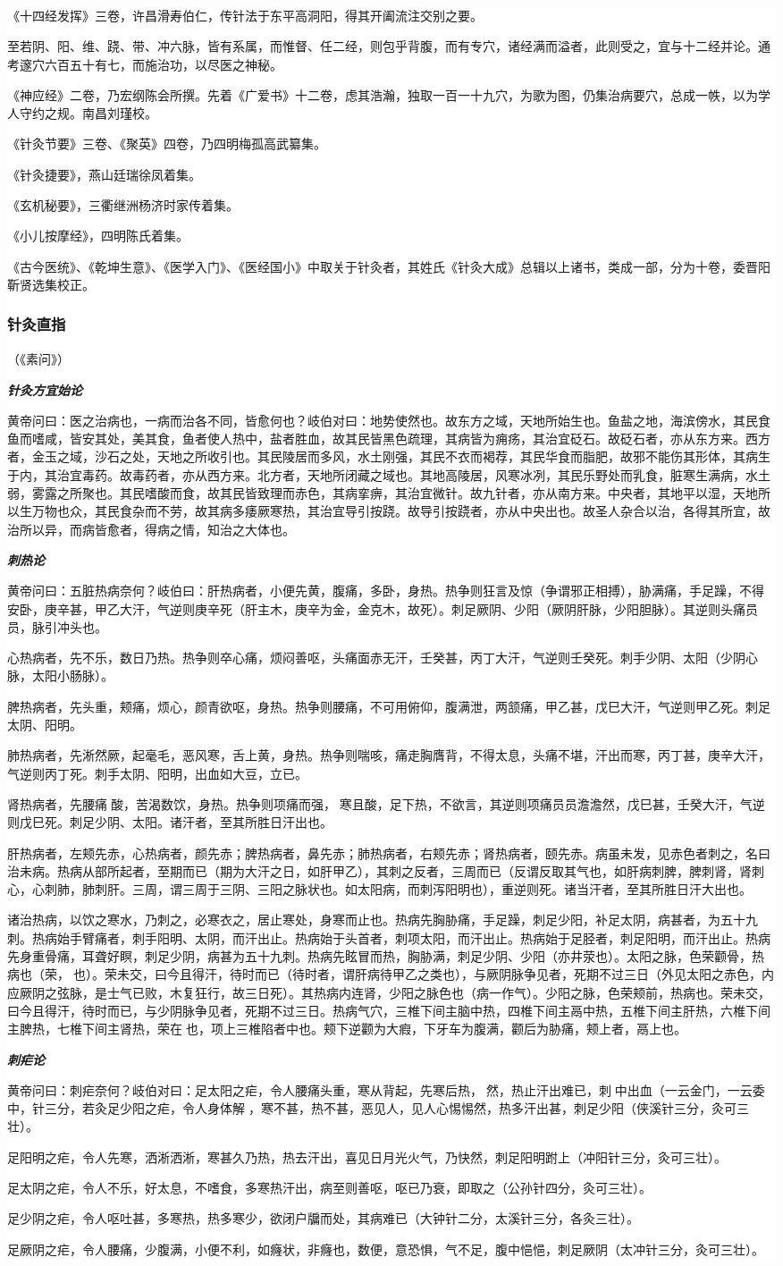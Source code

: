 《十四经发挥》三卷，许昌滑寿伯仁，传针法于东平高洞阳，得其开阖流注交别之要。  

至若阴、阳、维、跷、带、冲六脉，皆有系属，而惟督、任二经，则包乎背腹，而有专穴，诸经满而溢者，此则受之，宜与十二经并论。通考邃穴六百五十有七，而施治功，以尽医之神秘。  

《神应经》二卷，乃宏纲陈会所撰。先着《广爱书》十二卷，虑其浩瀚，独取一百一十九穴，为歌为图，仍集治病要穴，总成一帙，以为学人守约之规。南昌刘瑾校。  

《针灸节要》三卷、《聚英》四卷，乃四明梅孤高武纂集。  

《针灸捷要》，燕山廷瑞徐凤着集。  

《玄机秘要》，三衢继洲杨济时家传着集。  

《小儿按摩经》，四明陈氏着集。  

《古今医统》、《乾坤生意》、《医学入门》、《医经国小》中取关于针灸者，其姓氏《针灸大成》总辑以上诸书，类成一部，分为十卷，委晋阳靳贤选集校正。  

### 针灸直指  

（《素问》）  

***针灸方宜始论***  

黄帝问曰：医之治病也，一病而治各不同，皆愈何也？岐伯对曰：地势使然也。故东方之域，天地所始生也。鱼盐之地，海滨傍水，其民食鱼而嗜咸，皆安其处，美其食，鱼者使人热中，盐者胜血，故其民皆黑色疏理，其病皆为痈疡，其治宜砭石。故砭石者，亦从东方来。西方者，金玉之域，沙石之处，天地之所收引也。其民陵居而多风，水土刚强，其民不衣而褐荐，其民华食而脂肥，故邪不能伤其形体，其病生于内，其治宜毒药。故毒药者，亦从西方来。北方者，天地所闭藏之域也。其地高陵居，风寒冰冽，其民乐野处而乳食，脏寒生满病，水土弱，雾露之所聚也。其民嗜酸而食，故其民皆致理而赤色，其病挛痹，其治宜微针。故九针者，亦从南方来。中央者，其地平以湿，天地所以生万物也众，其民食杂而不劳，故其病多痿厥寒热，其治宜导引按跷。故导引按跷者，亦从中央出也。故圣人杂合以治，各得其所宜，故治所以异，而病皆愈者，得病之情，知治之大体也。  

***刺热论***  

黄帝问曰：五脏热病奈何？岐伯曰：肝热病者，小便先黄，腹痛，多卧，身热。热争则狂言及惊（争谓邪正相搏），胁满痛，手足躁，不得安卧，庚辛甚，甲乙大汗，气逆则庚辛死（肝主木，庚辛为金，金克木，故死）。刺足厥阴、少阳（厥阴肝脉，少阳胆脉）。其逆则头痛员员，脉引冲头也。  

心热病者，先不乐，数日乃热。热争则卒心痛，烦闷善呕，头痛面赤无汗，壬癸甚，丙丁大汗，气逆则壬癸死。刺手少阴、太阳（少阴心脉，太阳小肠脉）。  

脾热病者，先头重，颊痛，烦心，颜青欲呕，身热。热争则腰痛，不可用俯仰，腹满泄，两颔痛，甲乙甚，戊巳大汗，气逆则甲乙死。刺足太阴、阳明。  

肺热病者，先淅然厥，起毫毛，恶风寒，舌上黄，身热。热争则喘咳，痛走胸膺背，不得太息，头痛不堪，汗出而寒，丙丁甚，庚辛大汗，气逆则丙丁死。刺手太阴、阳明，出血如大豆，立已。  

肾热病者，先腰痛 酸，苦渴数饮，身热。热争则项痛而强， 寒且酸，足下热，不欲言，其逆则项痛员员澹澹然，戊巳甚，壬癸大汗，气逆则戊巳死。刺足少阴、太阳。诸汗者，至其所胜日汗出也。  

肝热病者，左颊先赤，心热病者，颜先赤；脾热病者，鼻先赤；肺热病者，右颊先赤；肾热病者，颐先赤。病虽未发，见赤色者刺之，名曰治未病。热病从部所起者，至期而已（期为大汗之日，如肝甲乙），其刺之反者，三周而已（反谓反取其气也，如肝病刺脾，脾刺肾，肾刺心，心刺肺，肺刺肝。三周，谓三周于三阴、三阳之脉状也。如太阳病，而刺泻阳明也），重逆则死。诸当汗者，至其所胜日汗大出也。  

诸治热病，以饮之寒水，乃刺之，必寒衣之，居止寒处，身寒而止也。热病先胸胁痛，手足躁，刺足少阳，补足太阴，病甚者，为五十九刺。热病始手臂痛者，刺手阳明、太阴，而汗出止。热病始于头首者，刺项太阳，而汗出止。热病始于足胫者，刺足阳明，而汗出止。热病先身重骨痛，耳聋好瞑，刺足少阴，病甚为五十九刺。热病先眩冒而热，胸胁满，刺足少阴、少阳（亦井荥也）。太阳之脉，色荣颧骨，热病也（荣， 也）。荣未交，曰今且得汗，待时而已（待时者，谓肝病待甲乙之类也），与厥阴脉争见者，死期不过三日（外见太阳之赤色，内应厥阴之弦脉，是士气已败，木复狂行，故三日死）。其热病内连肾，少阳之脉色也（病一作气）。少阳之脉，色荣颊前，热病也。荣未交，曰今且得汗，待时而已，与少阴脉争见者，死期不过三日。热病气穴，三椎下间主脑中热，四椎下间主鬲中热，五椎下间主肝热，六椎下间主脾热，七椎下间主肾热，荣在 也，项上三椎陷者中也。颊下逆颧为大瘕，下牙车为腹满，颧后为胁痛，颊上者，鬲上也。  

***刺疟论***  

黄帝问曰：刺疟奈何？岐伯对曰：足太阳之疟，令人腰痛头重，寒从背起，先寒后热， 然，热止汗出难已，刺 中出血（一云金门，一云委中，针三分，若灸足少阳之疟，令人身体解 ，寒不甚，热不甚，恶见人，见人心惕惕然，热多汗出甚，刺足少阳（侠溪针三分，灸可三壮）。  

足阳明之疟，令人先寒，洒淅洒淅，寒甚久乃热，热去汗出，喜见日月光火气，乃快然，刺足阳明跗上（冲阳针三分，灸可三壮）。  

足太阴之疟，令人不乐，好太息，不嗜食，多寒热汗出，病至则善呕，呕已乃衰，即取之（公孙针四分，灸可三壮）。  

足少阴之疟，令人呕吐甚，多寒热，热多寒少，欲闭户牖而处，其病难已（大钟针二分，太溪针三分，各灸三壮）。  

足厥阴之疟，令人腰痛，少腹满，小便不利，如癃状，非癃也，数便，意恐惧，气不足，腹中悒悒，刺足厥阴（太冲针三分，灸可三壮）。  
